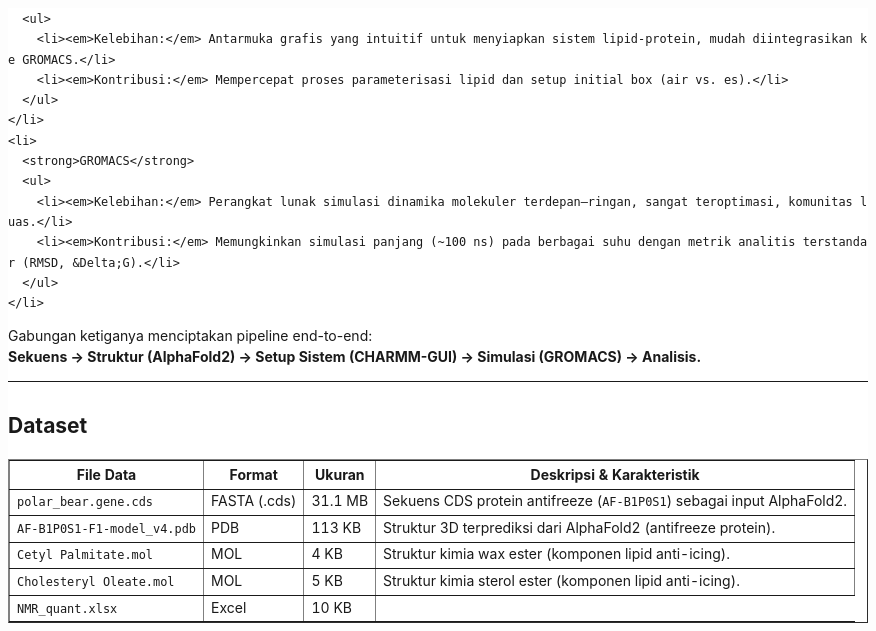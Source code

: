       <ul>
        <li><em>Kelebihan:</em> Antarmuka grafis yang intuitif untuk menyiapkan sistem lipid-protein, mudah diintegrasikan ke GROMACS.</li>
        <li><em>Kontribusi:</em> Mempercepat proses parameterisasi lipid dan setup initial box (air vs. es).</li>
      </ul>
    </li>
    <li>
      <strong>GROMACS</strong>
      <ul>
        <li><em>Kelebihan:</em> Perangkat lunak simulasi dinamika molekuler terdepan—ringan, sangat teroptimasi, komunitas luas.</li>
        <li><em>Kontribusi:</em> Memungkinkan simulasi panjang (~100 ns) pada berbagai suhu dengan metrik analitis terstandar (RMSD, &Delta;G).</li>
      </ul>
    </li>
  </ul>
  <p>
    Gabungan ketiganya menciptakan pipeline end-to-end:<br />
    <strong>Sekuens &rarr; Struktur (AlphaFold2) &rarr; Setup Sistem (CHARMM-GUI) &rarr; Simulasi (GROMACS) &rarr; Analisis.</strong>
  </p>

  <hr />

  <h2 id="dataset">Dataset</h2>
  <table border="1" cellpadding="6" cellspacing="0">
    <thead>
      <tr>
        <th><strong>File Data</strong></th>
        <th><strong>Format</strong></th>
        <th><strong>Ukuran</strong></th>
        <th><strong>Deskripsi &amp; Karakteristik</strong></th>
      </tr>
    </thead>
    <tbody>
      <tr>
        <td><code>polar_bear.gene.cds</code></td>
        <td>FASTA (.cds)</td>
        <td>31.1 MB</td>
        <td>Sekuens CDS protein antifreeze (<code>AF-B1P0S1</code>) sebagai input AlphaFold2.</td>
      </tr>
      <tr>
        <td><code>AF-B1P0S1-F1-model_v4.pdb</code></td>
        <td>PDB</td>
        <td>113 KB</td>
        <td>Struktur 3D terprediksi dari AlphaFold2 (antifreeze protein).</td>
      </tr>
      <tr>
        <td><code>Cetyl Palmitate.mol</code></td>
        <td>MOL</td>
        <td>4 KB</td>
        <td>Struktur kimia wax ester (komponen lipid anti-icing).</td>
      </tr>
      <tr>
        <td><code>Cholesteryl Oleate.mol</code></td>
        <td>MOL</td>
        <td>5 KB</td>
        <td>Struktur kimia sterol ester (komponen lipid anti-icing).</td>
      </tr>
      <tr>
        <td><code>NMR_quant.xlsx</code></td>
        <td>Excel</td>
        <td>10 KB</td>